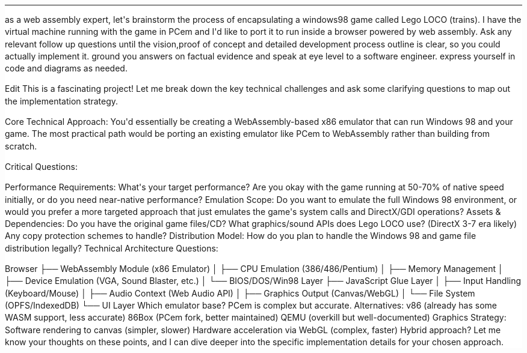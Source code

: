 
--------


as a web assembly expert, let's brainstorm the process of encapsulating a windows98 game called Lego LOCO (trains). I have the virtual machine running with the game in PCem and I'd like to port it to run inside a browser powered by web assembly. Ask any relevant follow up questions until the vision,proof of concept and detailed development process outline is clear, so you could actually implement it. ground you answers on factual evidence and speak at eye level to a software engineer. express yourself in code and diagrams as needed.

Edit
This is a fascinating project! Let me break down the key technical challenges and ask some clarifying questions to map out the implementation strategy.

Core Technical Approach: You'd essentially be creating a WebAssembly-based x86 emulator that can run Windows 98 and your game. The most practical path would be porting an existing emulator like PCem to WebAssembly rather than building from scratch.

Critical Questions:

Performance Requirements: What's your target performance? Are you okay with the game running at 50-70% of native speed initially, or do you need near-native performance?
Emulation Scope: Do you want to emulate the full Windows 98 environment, or would you prefer a more targeted approach that just emulates the game's system calls and DirectX/GDI operations?
Assets & Dependencies:
Do you have the original game files/CD?
What graphics/sound APIs does Lego LOCO use? (DirectX 3-7 era likely)
Any copy protection schemes to handle?
Distribution Model: How do you plan to handle the Windows 98 and game file distribution legally?
Technical Architecture Questions:

Browser
├── WebAssembly Module (x86 Emulator)
│   ├── CPU Emulation (386/486/Pentium)
│   ├── Memory Management
│   ├── Device Emulation (VGA, Sound Blaster, etc.)
│   └── BIOS/DOS/Win98 Layer
├── JavaScript Glue Layer
│   ├── Input Handling (Keyboard/Mouse)
│   ├── Audio Context (Web Audio API)
│   ├── Graphics Output (Canvas/WebGL)
│   └── File System (OPFS/IndexedDB)
└── UI Layer
Which emulator base? PCem is complex but accurate. Alternatives:
v86 (already has some WASM support, less accurate)
86Box (PCem fork, better maintained)
QEMU (overkill but well-documented)
Graphics Strategy:
Software rendering to canvas (simpler, slower)
Hardware acceleration via WebGL (complex, faster)
Hybrid approach?
Let me know your thoughts on these points, and I can dive deeper into the specific implementation details for your chosen approach.
